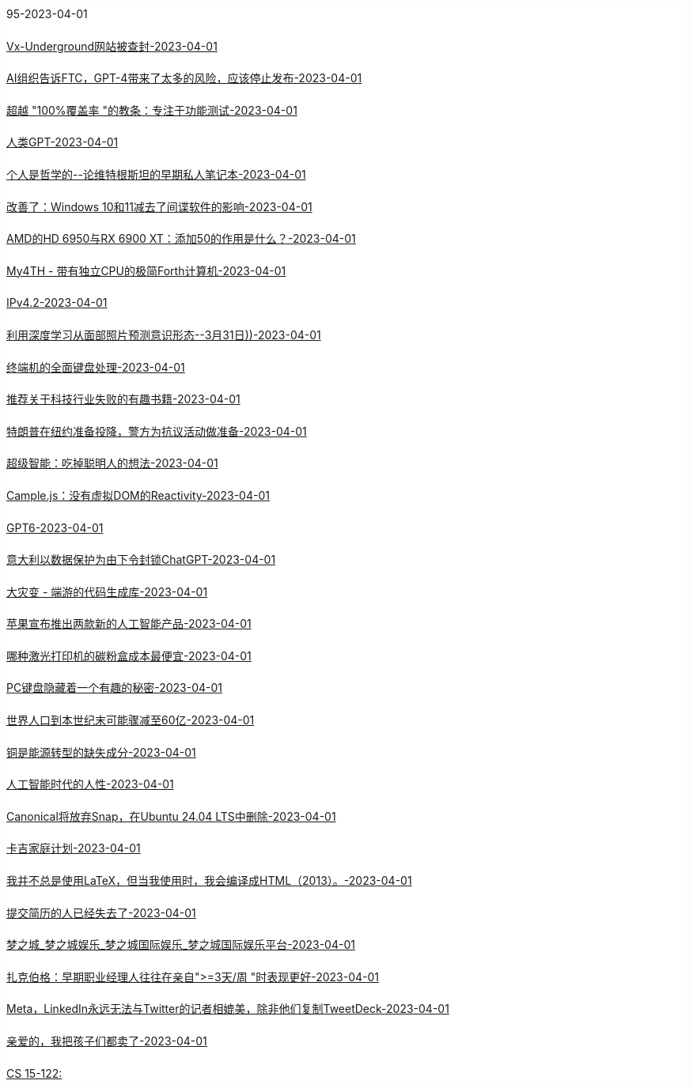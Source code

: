 95-2023-04-01</a><br/><br/><a target=_blank rel=nofollow href="https://www.vx-underground.org/" >Vx-Underground网站被查封-2023-04-01</a><br/><br/><a target=_blank rel=nofollow href="https://arstechnica.com/tech-policy/2023/03/ftc-should-investigate-openai-and-halt-gpt-4-releases-ai-research-group-says/" >AI组织告诉FTC，GPT-4带来了太多的风险，应该停止发布-2023-04-01</a><br/><br/><a target=_blank rel=nofollow href="https://medium.com/teamstarter-tech/unit-tests-are-dead-at-least-for-us-632d2f03dcc0" >超越 "100%覆盖率 "的教条：专注于功能测试-2023-04-01</a><br/><br/><a target=_blank rel=nofollow href="https://human-gpt.web.app/" >人类GPT-2023-04-01</a><br/><br/><a target=_blank rel=nofollow href="https://www.bostonreview.net/articles/the-personal-is-philosophical/" >个人是哲学的--论维特根斯坦的早期私人笔记本-2023-04-01</a><br/><br/><a target=_blank rel=nofollow href="https://ameliorated.io/" >改善了：Windows 10和11减去了间谍软件的影响-2023-04-01</a><br/><br/><a target=_blank rel=nofollow href="https://chipsandcheese.com/2023/04/01/amds-hd-6950-vs-rx-6900-xt-what-does-adding-50-do/" >AMD的HD 6950与RX 6900 XT：添加50的作用是什么？-2023-04-01</a><br/><br/><a target=_blank rel=nofollow href="http://mynor.org/my4th.htm" >My4TH - 带有独立CPU的极简Forth计算机-2023-04-01</a><br/><br/><a target=_blank rel=nofollow href="http://ipv4.2.kasperd.dk/" >IPv4.2-2023-04-01</a><br/><br/><a target=_blank rel=nofollow href="https://www.nature.com/articles/s41598-023-31796-1" >利用深度学习从面部照片预测意识形态--3月31日))-2023-04-01</a><br/><br/><a target=_blank rel=nofollow href="https://sw.kovidgoyal.net/kitty/keyboard-protocol/" >终端机的全面键盘处理-2023-04-01</a><br/><br/><a target=_blank rel=nofollow href="https://news.ycombinator.com/item?id=35397850" >推荐关于科技行业失败的有趣书籍-2023-04-01</a><br/><br/><a target=_blank rel=nofollow href="https://www.nytimes.com/2023/03/31/us/politics/trump-indictment-surrender-protests.html" >特朗普在纽约准备投降，警方为抗议活动做准备-2023-04-01</a><br/><br/><a target=_blank rel=nofollow href="https://idlewords.com/talks/superintelligence.htm" >超级智能：吃掉聪明人的想法-2023-04-01</a><br/><br/><a target=_blank rel=nofollow href="https://camplejs.github.io/" >Cample.js：没有虚拟DOM的Reactivity-2023-04-01</a><br/><br/><a target=_blank rel=nofollow href="https://gpt6.ai/gpt6" >GPT6-2023-04-01</a><br/><br/><a target=_blank rel=nofollow href="https://techcrunch.com/2023/03/31/chatgpt-blocked-italy/" >意大利以数据保护为由下令封锁ChatGPT-2023-04-01</a><br/><br/><a target=_blank rel=nofollow href="https://github.com/Mattie/cataclysm" >大灾变 - 端游的代码生成库-2023-04-01</a><br/><br/><a target=_blank rel=nofollow href="https://apple-ai.vercel.app/" >苹果宣布推出两款新的人工智能产品-2023-04-01</a><br/><br/><a target=_blank rel=nofollow href="https://printingsaver.co.uk/blogs/news/which-laser-printer-has-the-cheapest-toner-cartridge-cost" >哪种激光打印机的碳粉盒成本最便宜-2023-04-01</a><br/><br/><a target=_blank rel=nofollow href="https://linuxjedi.co.uk/2023/03/31/this-pc-keyboard-hides-an-interesting-secret/" >PC键盘隐藏着一个有趣的秘密-2023-04-01</a><br/><br/><a target=_blank rel=nofollow href="https://www.livescience.com/worlds-population-could-plummet-to-six-billion-by-the-end-of-the-century-new-study-suggests" >世界人口到本世纪末可能骤减至60亿-2023-04-01</a><br/><br/><a target=_blank rel=nofollow href="https://www.economist.com/business/2023/03/30/copper-is-the-missing-ingredient-of-the-energy-transition" >铜是能源转型的缺失成分-2023-04-01</a><br/><br/><a target=_blank rel=nofollow href="https://worldcoin.org/blog/engineering/humanness-in-the-age-of-ai" >人工智能时代的人性-2023-04-01</a><br/><br/><a target=_blank rel=nofollow href="https://news.itsfoss.com/ubuntu-ditch-snap/" >Canonical将放弃Snap，在Ubuntu 24.04 LTS中删除-2023-04-01</a><br/><br/><a target=_blank rel=nofollow href="https://blog.kagi.com/family-plan" >卡吉家庭计划-2023-04-01</a><br/><br/><a target=_blank rel=nofollow href="https://www.peterkrautzberger.org/0136/" >我并不总是使用LaTeX，但当我使用时，我会编译成HTML（2013）。-2023-04-01</a><br/><br/><a target=_blank rel=nofollow href="https://www.residentcontrarian.com/p/he-who-submits-a-resume-has-already" >提交简历的人已经失去了-2023-04-01</a><br/><br/><a target=_blank rel=nofollow href="https://poe.com/s/8annu0skb2k91Yug8Er5" >梦之城_梦之城娱乐_梦之城国际娱乐_梦之城国际娱乐平台-2023-04-01</a><br/><br/><a target=_blank rel=nofollow href="https://www.businessinsider.com/mark-zuckerberg-meta-engineers-work-better-in-person-remote-2023-3" >扎克伯格：早期职业经理人往往在亲自">=3天/周 "时表现更好-2023-04-01</a><br/><br/><a target=_blank rel=nofollow href="https://keydiscussions.com/2023/04/01/meta-will-never-rival-twitter-for-journalists-unless-it-adds-a-multi-column-view/" >Meta，LinkedIn永远无法与Twitter的记者相媲美，除非他们复制TweetDeck-2023-04-01</a><br/><br/><a target=_blank rel=nofollow href="https://aeon.co/essays/why-arent-children-protected-from-their-parents-monetising-them" >亲爱的，我把孩子们都卖了-2023-04-01</a><br/><br/><a target=_blank rel=nofollow href="https://www.cs.cmu.edu/~15122/" >CS 15-122: